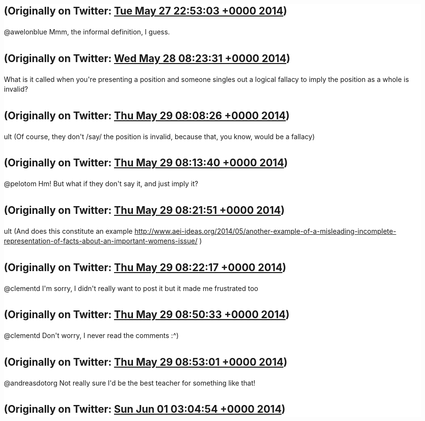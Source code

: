 (Originally on Twitter: [Tue May 27 22:53:03 +0000 2014](https://twitter.com/ezyang/status/471423866858790912))
----
@awelonblue Mmm, the informal definition, I guess.

(Originally on Twitter: [Wed May 28 08:23:31 +0000 2014](https://twitter.com/ezyang/status/471567432889696256))
----
What is it called when you're presenting a position and someone singles out a logical fallacy to imply the position as a whole is invalid?

(Originally on Twitter: [Thu May 29 08:08:26 +0000 2014](https://twitter.com/ezyang/status/471926024909758464))
----
ult (Of course, they don't /say/ the position is invalid, because that, you know, would be a fallacy)

(Originally on Twitter: [Thu May 29 08:13:40 +0000 2014](https://twitter.com/ezyang/status/471927340562276352))
----
@pelotom Hm! But what if they don't say it, and just imply it?

(Originally on Twitter: [Thu May 29 08:21:51 +0000 2014](https://twitter.com/ezyang/status/471929399319617536))
----
ult (And does this constitute an example http://www.aei-ideas.org/2014/05/another-example-of-a-misleading-incomplete-representation-of-facts-about-an-important-womens-issue/ )

(Originally on Twitter: [Thu May 29 08:22:17 +0000 2014](https://twitter.com/ezyang/status/471929509860495360))
----
@clementd I'm sorry, I didn't really want to post it but it made me frustrated too

(Originally on Twitter: [Thu May 29 08:50:33 +0000 2014](https://twitter.com/ezyang/status/471936620401553408))
----
@clementd Don't worry, I never read the comments :^)

(Originally on Twitter: [Thu May 29 08:53:01 +0000 2014](https://twitter.com/ezyang/status/471937241305321472))
----
@andreasdotorg Not really sure I'd be the best teacher for something like that!

(Originally on Twitter: [Sun Jun 01 03:04:54 +0000 2014](https://twitter.com/ezyang/status/472936800567054336))
----
